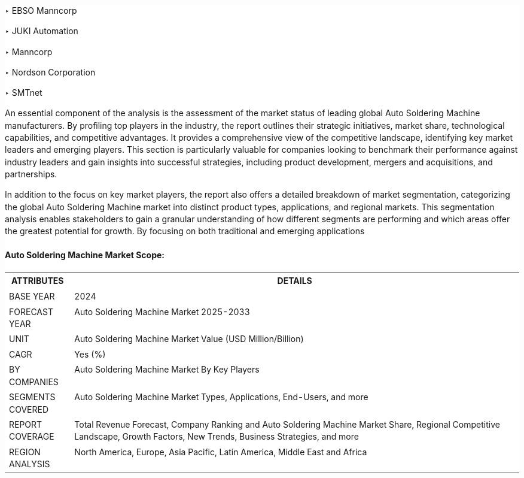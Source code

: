 ‣ EBSO Manncorp

‣ JUKI Automation

‣ Manncorp

‣ Nordson Corporation

‣ SMTnet

An essential component of the analysis is the assessment of the market status of leading global Auto Soldering Machine manufacturers. By profiling top players in the industry, the report outlines their strategic initiatives, market share, technological capabilities, and competitive advantages. It provides a comprehensive view of the competitive landscape, identifying key market leaders and emerging players. This section is particularly valuable for companies looking to benchmark their performance against industry leaders and gain insights into successful strategies, including product development, mergers and acquisitions, and partnerships.

In addition to the focus on key market players, the report also offers a detailed breakdown of market segmentation, categorizing the global Auto Soldering Machine market into distinct product types, applications, and regional markets. This segmentation analysis enables stakeholders to gain a granular understanding of how different segments are performing and which areas offer the greatest potential for growth. By focusing on both traditional and emerging applications

<h4>Auto Soldering Machine Market Scope:</h4>
<table>
<tr>
<th>ATTRIBUTES</th>
<th>DETAILS</th>
</tr>
<tr>
<td>BASE YEAR</td>
<td>2024</td>
</tr>
<tr>
<td>FORECAST YEAR</td>
<td>Auto Soldering Machine Market 2025-2033</td>
</tr>
<tr>
<td>UNIT</td>
<td>Auto Soldering Machine Market Value (USD Million/Billion)</td>
<tr>
<td>CAGR</td>
<td>Yes (%)</td>
</tr>
</tr>
<tr>
<td>BY COMPANIES</td>
<td>Auto Soldering Machine Market By Key Players</td>
</tr>
<tr>
<td>SEGMENTS COVERED</td>
<td>Auto Soldering Machine Market Types, Applications, End-Users, and more</td>
</tr>
<tr>
<td>REPORT COVERAGE</td>
<td>Total Revenue Forecast, Company Ranking and Auto Soldering Machine Market Share, Regional Competitive Landscape, Growth Factors, New Trends, Business Strategies, and more</td>
</tr>
<tr>
<td>REGION ANALYSIS</td>
<td>North America, Europe, Asia Pacific, Latin America, Middle East and Africa</td>
</tr>
</table>
